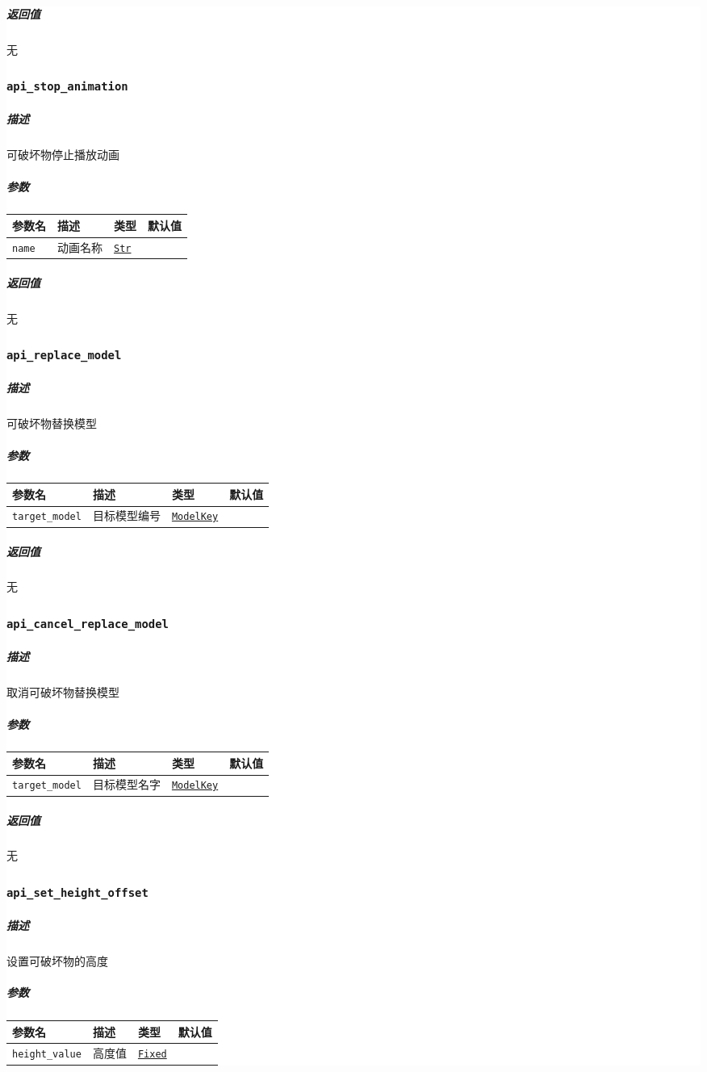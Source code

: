 ##### **返回值**
无

### `api_stop_animation` <span id="api_stop_animation"></span>
##### **描述**
可破坏物停止播放动画
##### **参数**
参数名        | 描述         | 类型         | 默认值
:----------- | :----------- | :----------- | :----
`name` | 动画名称  | [`Str`](../etype#Str) | 

##### **返回值**
无

### `api_replace_model` <span id="api_replace_model"></span>
##### **描述**
可破坏物替换模型
##### **参数**
参数名        | 描述         | 类型         | 默认值
:----------- | :----------- | :----------- | :----
`target_model` | 目标模型编号  | [`ModelKey`](../etype#ModelKey) | 

##### **返回值**
无

### `api_cancel_replace_model` <span id="api_cancel_replace_model"></span>
##### **描述**
取消可破坏物替换模型
##### **参数**
参数名        | 描述         | 类型         | 默认值
:----------- | :----------- | :----------- | :----
`target_model` | 目标模型名字  | [`ModelKey`](../etype#ModelKey) | 

##### **返回值**
无

### `api_set_height_offset` <span id="api_set_height_offset"></span>
##### **描述**
设置可破坏物的高度
##### **参数**
参数名        | 描述         | 类型         | 默认值
:----------- | :----------- | :----------- | :----
`height_value` | 高度值  | [`Fixed`](../etype#Fixed) | 
